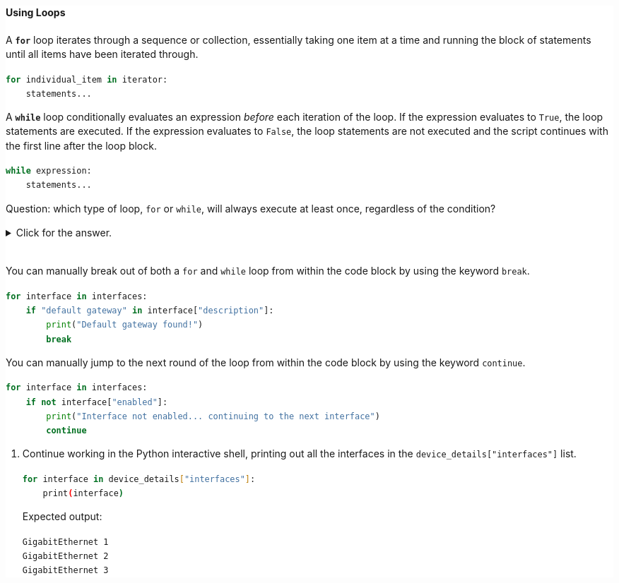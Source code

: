 #### Using Loops

A **`for`** loop iterates through a sequence or collection, essentially taking one item at a time and running the block of statements until all items have been iterated through.

```python
for individual_item in iterator:
    statements...
```

A **`while`** loop conditionally evaluates an expression *before* each iteration of the loop. If the expression evaluates to `True`, the loop statements are executed. If the expression evaluates to `False`, the loop statements are not executed and the script continues with the first line after the loop block.

```python
while expression:
    statements...
```

Question: which type of loop, `for` or `while`, will always execute at least once, regardless of the condition?

<details><summary>Click for the answer.</summary></details>
<br>

You can manually break out of both a `for` and `while` loop from within the code block by using the keyword `break`.

```python
for interface in interfaces:
    if "default gateway" in interface["description"]:
        print("Default gateway found!")
        break
```

You can manually jump to the next round of the loop from within the code block by using the keyword `continue`.

```python
for interface in interfaces:
    if not interface["enabled"]:
        print("Interface not enabled... continuing to the next interface")
        continue
```

1. Continue working in the Python interactive shell, printing out all the interfaces in the `device_details["interfaces"]` list.

    ```bash
    for interface in device_details["interfaces"]:
        print(interface)
    ```

    Expected output:

    ```bash
    GigabitEthernet 1
    GigabitEthernet 2
    GigabitEthernet 3
    ```
